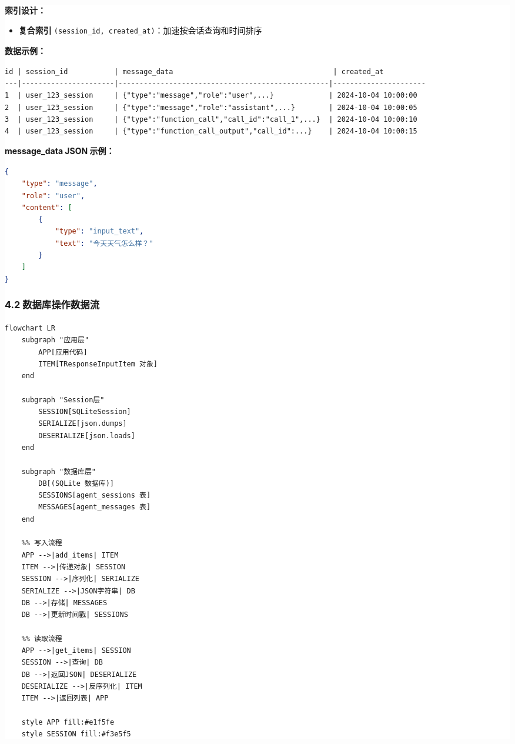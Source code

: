**索引设计：**
- **复合索引** `(session_id, created_at)`：加速按会话查询和时间排序

**数据示例：**
```
id | session_id           | message_data                                      | created_at
---|----------------------|--------------------------------------------------|----------------------
1  | user_123_session     | {"type":"message","role":"user",...}             | 2024-10-04 10:00:00
2  | user_123_session     | {"type":"message","role":"assistant",...}        | 2024-10-04 10:00:05
3  | user_123_session     | {"type":"function_call","call_id":"call_1",...}  | 2024-10-04 10:00:10
4  | user_123_session     | {"type":"function_call_output","call_id":...}    | 2024-10-04 10:00:15
```

**message_data JSON 示例：**
```json
{
    "type": "message",
    "role": "user",
    "content": [
        {
            "type": "input_text",
            "text": "今天天气怎么样？"
        }
    ]
}
```

### 4.2 数据库操作数据流

```mermaid
flowchart LR
    subgraph "应用层"
        APP[应用代码]
        ITEM[TResponseInputItem 对象]
    end
    
    subgraph "Session层"
        SESSION[SQLiteSession]
        SERIALIZE[json.dumps]
        DESERIALIZE[json.loads]
    end
    
    subgraph "数据库层"
        DB[(SQLite 数据库)]
        SESSIONS[agent_sessions 表]
        MESSAGES[agent_messages 表]
    end
    
    %% 写入流程
    APP -->|add_items| ITEM
    ITEM -->|传递对象| SESSION
    SESSION -->|序列化| SERIALIZE
    SERIALIZE -->|JSON字符串| DB
    DB -->|存储| MESSAGES
    DB -->|更新时间戳| SESSIONS
    
    %% 读取流程
    APP -->|get_items| SESSION
    SESSION -->|查询| DB
    DB -->|返回JSON| DESERIALIZE
    DESERIALIZE -->|反序列化| ITEM
    ITEM -->|返回列表| APP
    
    style APP fill:#e1f5fe
    style SESSION fill:#f3e5f5
```